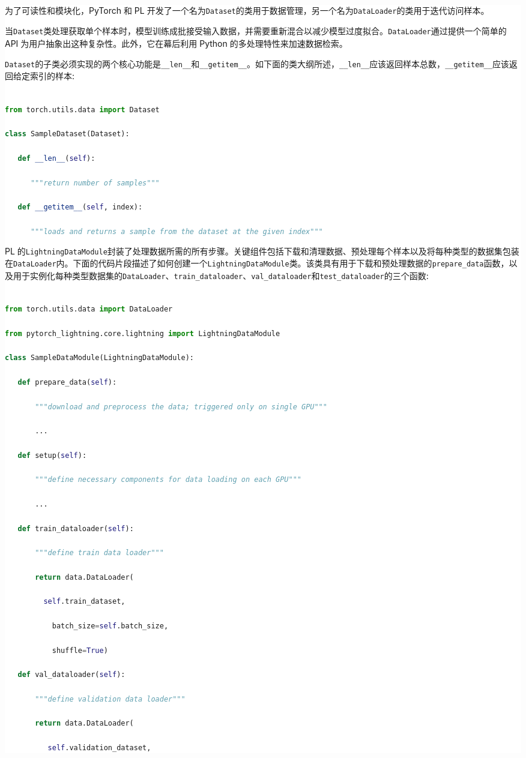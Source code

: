 为了可读性和模块化，PyTorch 和 PL 开发了一个名为`Dataset`的类用于数据管理，另一个名为`DataLoader`的类用于迭代访问样本。

当`Dataset`类处理获取单个样本时，模型训练成批接受输入数据，并需要重新混合以减少模型过度拟合。`DataLoader`通过提供一个简单的 API 为用户抽象出这种复杂性。此外，它在幕后利用 Python 的多处理特性来加速数据检索。

`Dataset`的子类必须实现的两个核心功能是`__len__`和`__getitem__`。如下面的类大纲所述，`__len__`应该返回样本总数，`__getitem__`应该返回给定索引的样本:

```py

from torch.utils.data import Dataset

class SampleDataset(Dataset):

   def __len__(self):

      """return number of samples"""

   def __getitem__(self, index):

      """loads and returns a sample from the dataset at the given index"""
```

PL 的`LightningDataModule`封装了处理数据所需的所有步骤。关键组件包括下载和清理数据、预处理每个样本以及将每种类型的数据集包装在`DataLoader`内。下面的代码片段描述了如何创建一个`LightningDataModule`类。该类具有用于下载和预处理数据的`prepare_data`函数，以及用于实例化每种类型数据集的`DataLoader`、`train_dataloader`、`val_dataloader`和`test_dataloader`的三个函数:

```py

from torch.utils.data import DataLoader

from pytorch_lightning.core.lightning import LightningDataModule

class SampleDataModule(LightningDataModule):

   def prepare_data(self):

       """download and preprocess the data; triggered only on single GPU"""

       ...

   def setup(self):

       """define necessary components for data loading on each GPU"""

       ...

   def train_dataloader(self):

       """define train data loader"""

       return data.DataLoader(

         self.train_dataset, 

           batch_size=self.batch_size, 

           shuffle=True)

   def val_dataloader(self):

       """define validation data loader"""

       return data.DataLoader(

          self.validation_dataset, 
```